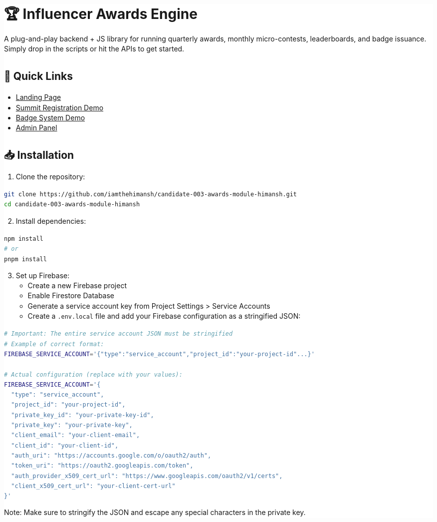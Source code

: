 # 🏆 Influencer Awards Engine

A plug-and-play backend + JS library for running quarterly awards, monthly micro-contests, leaderboards, and badge issuance. Simply drop in the scripts or hit the APIs to get started.

## 🚀 Quick Links

- [Landing Page](https://influencer-awards-engine-ia-e.vercel.app)
- [Summit Registration Demo](https://influencer-awards-engine-ia-e.vercel.app/summit-demo.html)
- [Badge System Demo](https://influencer-awards-engine-ia-e.vercel.app/badge-demo.html)
- [Admin Panel](https://influencer-awards-engine-ia-e.vercel.app/admin)

## 📥 Installation

1. Clone the repository:
```bash
git clone https://github.com/iamthehimansh/candidate-003-awards-module-himansh.git
cd candidate-003-awards-module-himansh
```

2. Install dependencies:
```bash
npm install
# or
pnpm install
```

3. Set up Firebase:
   - Create a new Firebase project
   - Enable Firestore Database
   - Generate a service account key from Project Settings > Service Accounts
   - Create a `.env.local` file and add your Firebase configuration as a stringified JSON:
```bash
# Important: The entire service account JSON must be stringified
# Example of correct format:
FIREBASE_SERVICE_ACCOUNT='{"type":"service_account","project_id":"your-project-id"...}'

# Actual configuration (replace with your values):
FIREBASE_SERVICE_ACCOUNT='{
  "type": "service_account",
  "project_id": "your-project-id",
  "private_key_id": "your-private-key-id",
  "private_key": "your-private-key",
  "client_email": "your-client-email",
  "client_id": "your-client-id",
  "auth_uri": "https://accounts.google.com/o/oauth2/auth",
  "token_uri": "https://oauth2.googleapis.com/token",
  "auth_provider_x509_cert_url": "https://www.googleapis.com/oauth2/v1/certs",
  "client_x509_cert_url": "your-client-cert-url"
}'
```
Note: Make sure to stringify the JSON and escape any special characters in the private key.
